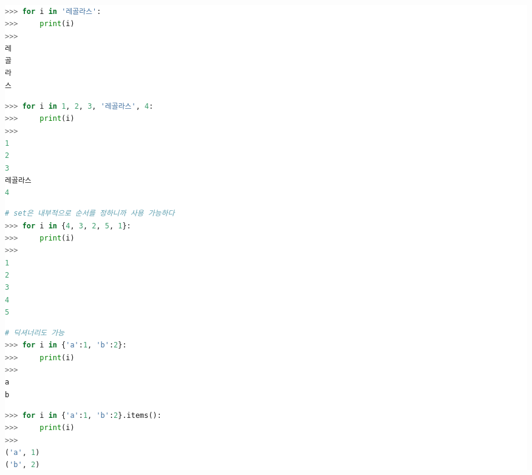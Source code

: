 ```python
>>> for i in '레골라스':
>>>     print(i)
>>> 
레
골
라
스
```



```python
>>> for i in 1, 2, 3, '레골라스', 4:
>>>     print(i)
>>> 
1
2
3
레골라스
4
```



```python
# set은 내부적으로 순서를 정하니까 사용 가능하다
>>> for i in {4, 3, 2, 5, 1}:
>>>     print(i)
>>> 
1
2
3
4
5
```



```python
# 딕셔너리도 가능
>>> for i in {'a':1, 'b':2}:
>>>     print(i)
>>> 
a
b
```



```python
>>> for i in {'a':1, 'b':2}.items():
>>>     print(i)
>>> 
('a', 1)
('b', 2)
```

